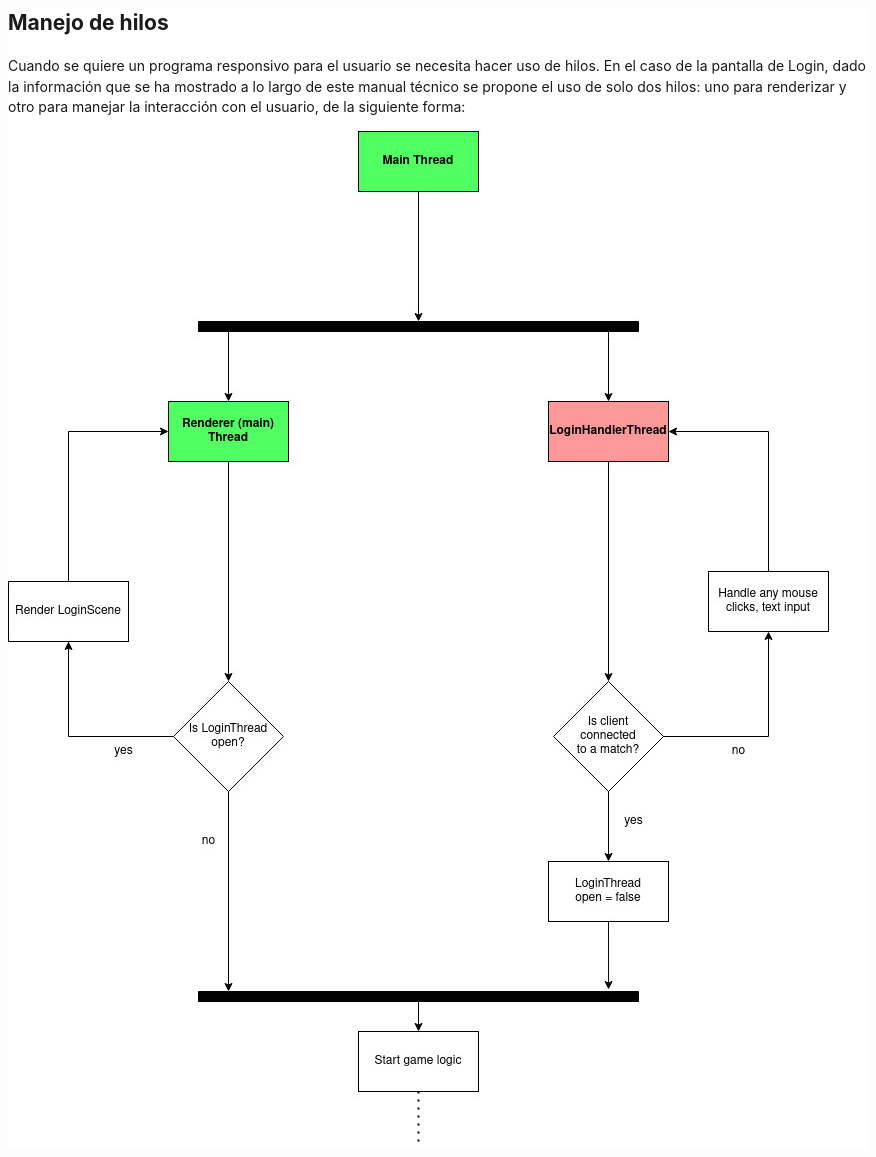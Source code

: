 ## Manejo de hilos

Cuando se quiere un programa responsivo para el usuario se necesita hacer uso de hilos. En el caso de la pantalla de Login, dado la información que se ha mostrado a lo largo de este manual técnico se propone el uso de solo dos hilos: uno para renderizar y otro para manejar la interacción con el usuario, de la siguiente forma:

![threads_diagram_for_login](images/manual_tecnico/login/threads_diagram_for_login.jpg)
